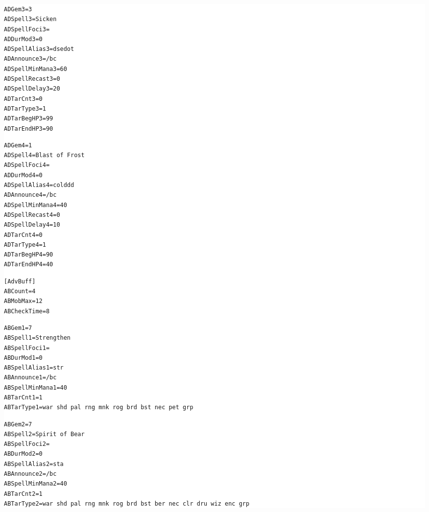 `ADGem3=3`  
`ADSpell3=Sicken`  
`ADSpellFoci3=`  
`ADDurMod3=0`  
`ADSpellAlias3=dsedot`  
`ADAnnounce3=/bc`  
`ADSpellMinMana3=60`  
`ADSpellRecast3=0`  
`ADSpellDelay3=20`  
`ADTarCnt3=0`  
`ADTarType3=1`  
`ADTarBegHP3=99`  
`ADTarEndHP3=90`  
  
`ADGem4=1`  
`ADSpell4=Blast of Frost`  
`ADSpellFoci4=`  
`ADDurMod4=0`  
`ADSpellAlias4=colddd`  
`ADAnnounce4=/bc`  
`ADSpellMinMana4=40`  
`ADSpellRecast4=0`  
`ADSpellDelay4=10`  
`ADTarCnt4=0`  
`ADTarType4=1`  
`ADTarBegHP4=90`  
`ADTarEndHP4=40`  
  
`[AdvBuff]`  
`ABCount=4`  
`ABMobMax=12`  
`ABCheckTime=8`  
  
`ABGem1=7`  
`ABSpell1=Strengthen`  
`ABSpellFoci1=`  
`ABDurMod1=0`  
`ABSpellAlias1=str`  
`ABAnnounce1=/bc`  
`ABSpellMinMana1=40`  
`ABTarCnt1=1`  
`ABTarType1=war shd pal rng mnk rog brd bst nec pet grp`  
  
`ABGem2=7`  
`ABSpell2=Spirit of Bear`  
`ABSpellFoci2=`  
`ABDurMod2=0`  
`ABSpellAlias2=sta`  
`ABAnnounce2=/bc`  
`ABSpellMinMana2=40`  
`ABTarCnt2=1`  
`ABTarType2=war shd pal rng mnk rog brd bst ber nec clr dru wiz enc grp`  
  